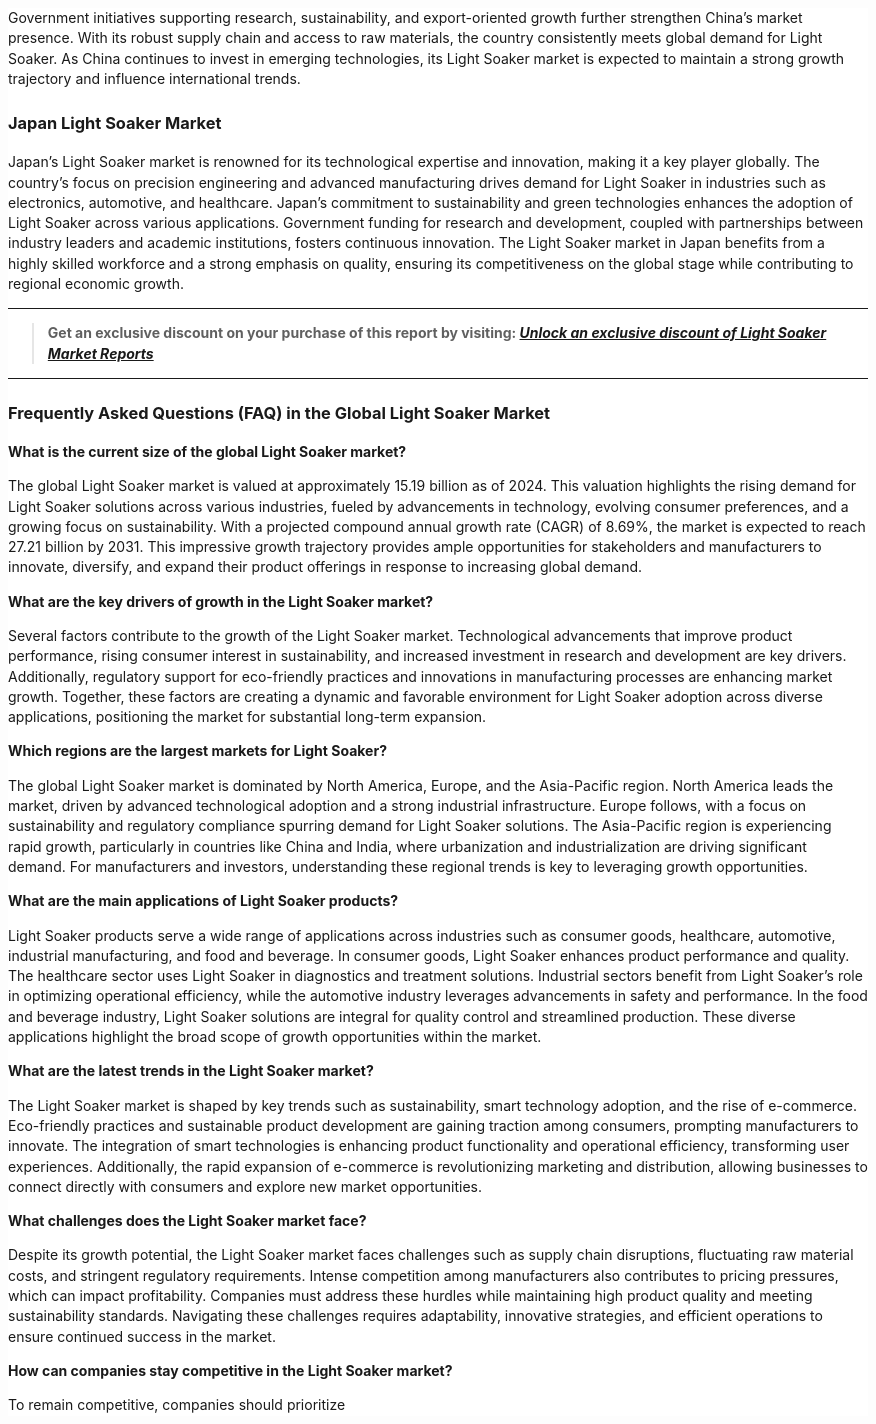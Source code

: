 Government initiatives supporting research, sustainability, and export-oriented growth further strengthen China&rsquo;s market presence. With its robust supply chain and access to raw materials, the country consistently meets global demand for Light Soaker. As China continues to invest in emerging technologies, its Light Soaker market is expected to maintain a strong growth trajectory and influence international trends.</p><h3>Japan Light Soaker Market</h3><p>Japan&rsquo;s Light Soaker market is renowned for its technological expertise and innovation, making it a key player globally. The country&rsquo;s focus on precision engineering and advanced manufacturing drives demand for Light Soaker in industries such as electronics, automotive, and healthcare. Japan&rsquo;s commitment to sustainability and green technologies enhances the adoption of Light Soaker across various applications. Government funding for research and development, coupled with partnerships between industry leaders and academic institutions, fosters continuous innovation. The Light Soaker market in Japan benefits from a highly skilled workforce and a strong emphasis on quality, ensuring its competitiveness on the global stage while contributing to regional economic growth.</p><hr /><blockquote><p><strong>Get an exclusive discount on your purchase of this report by visiting: <em><a href="://marketresearchpulse.com/ask-for-discount/148301?utm_source=Github&amp;utm_medium=020">Unlock an exclusive discount of Light Soaker Market Reports</a></em>&nbsp;</strong></p></blockquote><hr /><h3>Frequently Asked Questions (FAQ) in the Global Light Soaker Market</h3><p><strong>What is the current size of the global Light Soaker market?</strong></p><p>The global Light Soaker market is valued at approximately 15.19 billion as of 2024. This valuation highlights the rising demand for Light Soaker solutions across various industries, fueled by advancements in technology, evolving consumer preferences, and a growing focus on sustainability. With a projected compound annual growth rate (CAGR) of 8.69%, the market is expected to reach 27.21 billion by 2031. This impressive growth trajectory provides ample opportunities for stakeholders and manufacturers to innovate, diversify, and expand their product offerings in response to increasing global demand.</p><p><strong>What are the key drivers of growth in the Light Soaker market?</strong></p><p>Several factors contribute to the growth of the Light Soaker market. Technological advancements that improve product performance, rising consumer interest in sustainability, and increased investment in research and development are key drivers. Additionally, regulatory support for eco-friendly practices and innovations in manufacturing processes are enhancing market growth. Together, these factors are creating a dynamic and favorable environment for Light Soaker adoption across diverse applications, positioning the market for substantial long-term expansion.</p><p><strong>Which regions are the largest markets for Light Soaker?</strong></p><p>The global Light Soaker market is dominated by North America, Europe, and the Asia-Pacific region. North America leads the market, driven by advanced technological adoption and a strong industrial infrastructure. Europe follows, with a focus on sustainability and regulatory compliance spurring demand for Light Soaker solutions. The Asia-Pacific region is experiencing rapid growth, particularly in countries like China and India, where urbanization and industrialization are driving significant demand. For manufacturers and investors, understanding these regional trends is key to leveraging growth opportunities.</p><p><strong>What are the main applications of Light Soaker products?</strong></p><p>Light Soaker products serve a wide range of applications across industries such as consumer goods, healthcare, automotive, industrial manufacturing, and food and beverage. In consumer goods, Light Soaker enhances product performance and quality. The healthcare sector uses Light Soaker in diagnostics and treatment solutions. Industrial sectors benefit from Light Soaker&rsquo;s role in optimizing operational efficiency, while the automotive industry leverages advancements in safety and performance. In the food and beverage industry, Light Soaker solutions are integral for quality control and streamlined production. These diverse applications highlight the broad scope of growth opportunities within the market.</p><p><strong>What are the latest trends in the Light Soaker market?</strong></p><p>The Light Soaker market is shaped by key trends such as sustainability, smart technology adoption, and the rise of e-commerce. Eco-friendly practices and sustainable product development are gaining traction among consumers, prompting manufacturers to innovate. The integration of smart technologies is enhancing product functionality and operational efficiency, transforming user experiences. Additionally, the rapid expansion of e-commerce is revolutionizing marketing and distribution, allowing businesses to connect directly with consumers and explore new market opportunities.</p><p><strong>What challenges does the Light Soaker market face?</strong></p><p>Despite its growth potential, the Light Soaker market faces challenges such as supply chain disruptions, fluctuating raw material costs, and stringent regulatory requirements. Intense competition among manufacturers also contributes to pricing pressures, which can impact profitability. Companies must address these hurdles while maintaining high product quality and meeting sustainability standards. Navigating these challenges requires adaptability, innovative strategies, and efficient operations to ensure continued success in the market.</p><p><strong>How can companies stay competitive in the Light Soaker market?</strong></p><p>To remain competitive, companies should prioritize